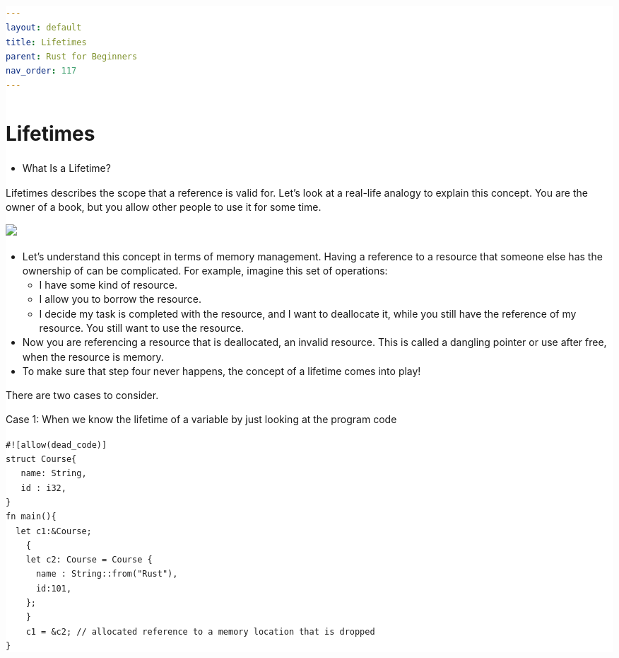 ```yaml
---
layout: default
title: Lifetimes
parent: Rust for Beginners
nav_order: 117
---
```


# Lifetimes

- What Is a Lifetime? 

Lifetimes describes the scope that a reference is valid for.
Let’s look at a real-life analogy to explain this concept. You are the owner of a book, 
but you allow other people to use it for some time.

![](https://raw.githubusercontent.com/sangam14/RustLabs/master/img/lifetime-ex.png)

- Let’s understand this concept in terms of memory management. Having a reference to a resource that someone else has the ownership of can be complicated.
For example, imagine this set of operations:
   - I have some kind of resource.
   - I allow you to borrow the resource.
   - I decide my task is completed with the resource, and I want to deallocate it, while you still have the reference of my resource.
    You still want to use the resource.
- Now you are referencing a resource that is deallocated, an invalid resource. This is called a dangling pointer or use after free, when the resource is memory.
- To make sure that step four never happens, the concept of a lifetime comes into play!

There are two cases to consider.

Case 1: When we know the lifetime of a variable by just looking at the program code

```
#![allow(dead_code)] 
struct Course{
   name: String,
   id : i32,
}
fn main(){
  let c1:&Course;
    {
    let c2: Course = Course {
      name : String::from("Rust"),
      id:101,
    };
    }
    c1 = &c2; // allocated reference to a memory location that is dropped
}

```
